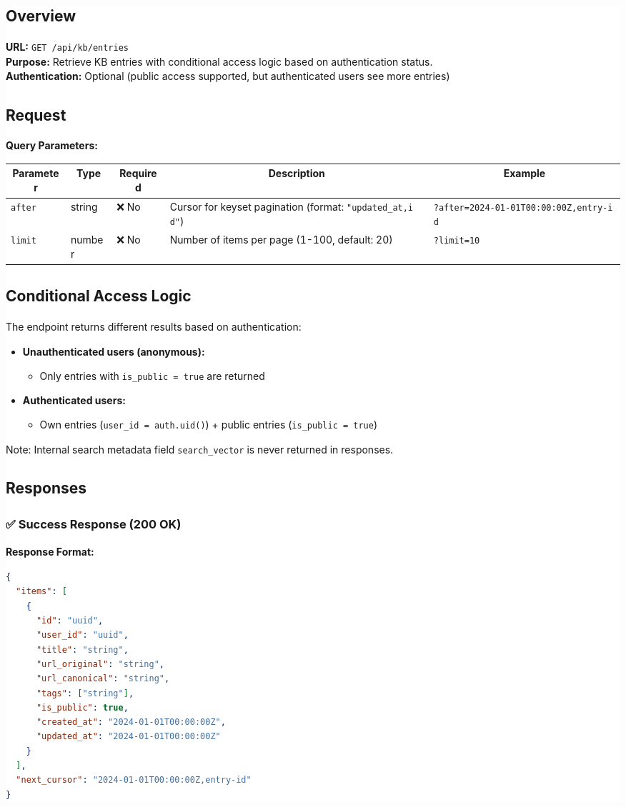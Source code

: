 ## Overview

**URL:** `GET /api/kb/entries`  
**Purpose:** Retrieve KB entries with conditional access logic based on authentication status.  
**Authentication:** Optional (public access supported, but authenticated users see more entries)

## Request

**Query Parameters:**

| Parameter | Type   | Required | Description                                                      | Example                         |
| --------- | ------ | -------- | ---------------------------------------------------------------- | ------------------------------- |
| `after`   | string | ❌ No    | Cursor for keyset pagination (format: `"updated_at,id"`)        | `?after=2024-01-01T00:00:00Z,entry-id` |
| `limit`   | number | ❌ No    | Number of items per page (1-100, default: 20)                     | `?limit=10`                      |

## Conditional Access Logic

The endpoint returns different results based on authentication:

- **Unauthenticated users (anonymous):**
  - Only entries with `is_public = true` are returned
  
- **Authenticated users:**
  - Own entries (`user_id = auth.uid()`) + public entries (`is_public = true`)

Note: Internal search metadata field `search_vector` is never returned in responses.

## Responses

### ✅ Success Response (200 OK)

**Response Format:**

```json
{
  "items": [
    {
      "id": "uuid",
      "user_id": "uuid",
      "title": "string",
      "url_original": "string",
      "url_canonical": "string",
      "tags": ["string"],
      "is_public": true,
      "created_at": "2024-01-01T00:00:00Z",
      "updated_at": "2024-01-01T00:00:00Z"
    }
  ],
  "next_cursor": "2024-01-01T00:00:00Z,entry-id"
}
```
